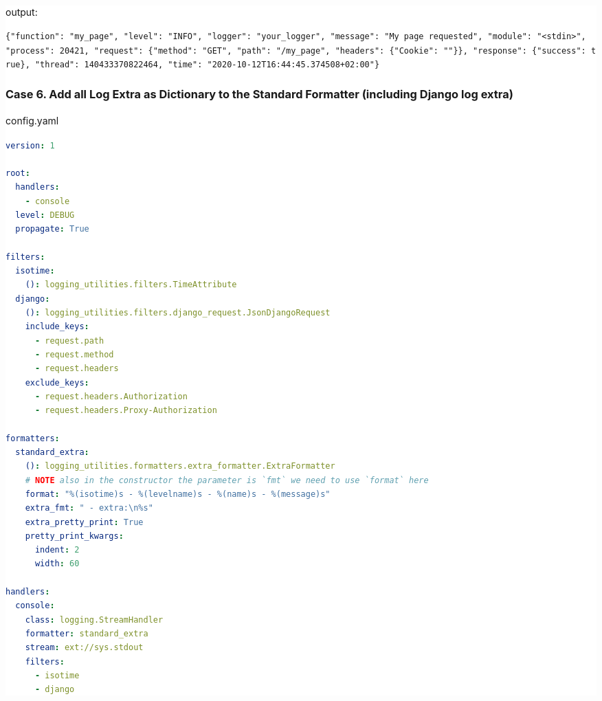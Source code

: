 output:

```shell
{"function": "my_page", "level": "INFO", "logger": "your_logger", "message": "My page requested", "module": "<stdin>", "process": 20421, "request": {"method": "GET", "path": "/my_page", "headers": {"Cookie": ""}}, "response": {"success": true}, "thread": 140433370822464, "time": "2020-10-12T16:44:45.374508+02:00"}
```

### Case 6. Add all Log Extra as Dictionary to the Standard Formatter (including Django log extra)

config.yaml

```yaml
version: 1

root:
  handlers:
    - console
  level: DEBUG
  propagate: True

filters:
  isotime:
    (): logging_utilities.filters.TimeAttribute
  django:
    (): logging_utilities.filters.django_request.JsonDjangoRequest
    include_keys:
      - request.path
      - request.method
      - request.headers
    exclude_keys:
      - request.headers.Authorization
      - request.headers.Proxy-Authorization

formatters:
  standard_extra:
    (): logging_utilities.formatters.extra_formatter.ExtraFormatter
    # NOTE also in the constructor the parameter is `fmt` we need to use `format` here
    format: "%(isotime)s - %(levelname)s - %(name)s - %(message)s"
    extra_fmt: " - extra:\n%s"
    extra_pretty_print: True
    pretty_print_kwargs:
      indent: 2
      width: 60

handlers:
  console:
    class: logging.StreamHandler
    formatter: standard_extra
    stream: ext://sys.stdout
    filters:
      - isotime
      - django
```
